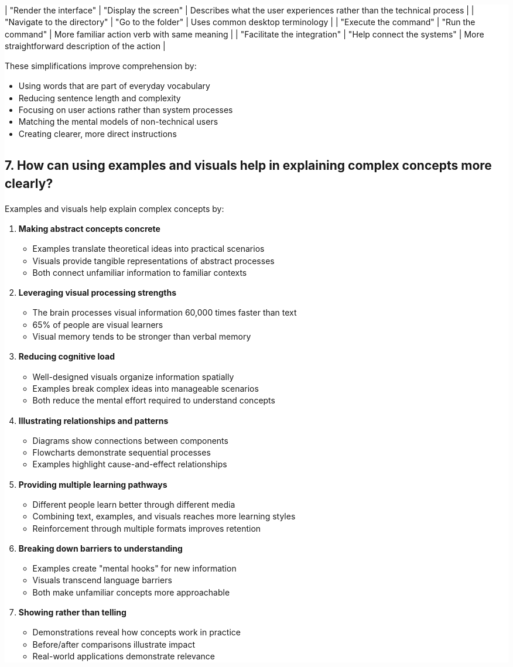 | "Render the interface" | "Display the screen" | Describes what the user experiences rather than the technical process |
| "Navigate to the directory" | "Go to the folder" | Uses common desktop terminology |
| "Execute the command" | "Run the command" | More familiar action verb with same meaning |
| "Facilitate the integration" | "Help connect the systems" | More straightforward description of the action |

These simplifications improve comprehension by:
- Using words that are part of everyday vocabulary
- Reducing sentence length and complexity
- Focusing on user actions rather than system processes
- Matching the mental models of non-technical users
- Creating clearer, more direct instructions

## 7. How can using examples and visuals help in explaining complex concepts more clearly?

Examples and visuals help explain complex concepts by:

1. **Making abstract concepts concrete**
   - Examples translate theoretical ideas into practical scenarios
   - Visuals provide tangible representations of abstract processes
   - Both connect unfamiliar information to familiar contexts

2. **Leveraging visual processing strengths**
   - The brain processes visual information 60,000 times faster than text
   - 65% of people are visual learners
   - Visual memory tends to be stronger than verbal memory

3. **Reducing cognitive load**
   - Well-designed visuals organize information spatially
   - Examples break complex ideas into manageable scenarios
   - Both reduce the mental effort required to understand concepts

4. **Illustrating relationships and patterns**
   - Diagrams show connections between components
   - Flowcharts demonstrate sequential processes
   - Examples highlight cause-and-effect relationships

5. **Providing multiple learning pathways**
   - Different people learn better through different media
   - Combining text, examples, and visuals reaches more learning styles
   - Reinforcement through multiple formats improves retention

6. **Breaking down barriers to understanding**
   - Examples create "mental hooks" for new information
   - Visuals transcend language barriers
   - Both make unfamiliar concepts more approachable

7. **Showing rather than telling**
   - Demonstrations reveal how concepts work in practice
   - Before/after comparisons illustrate impact
   - Real-world applications demonstrate relevance
